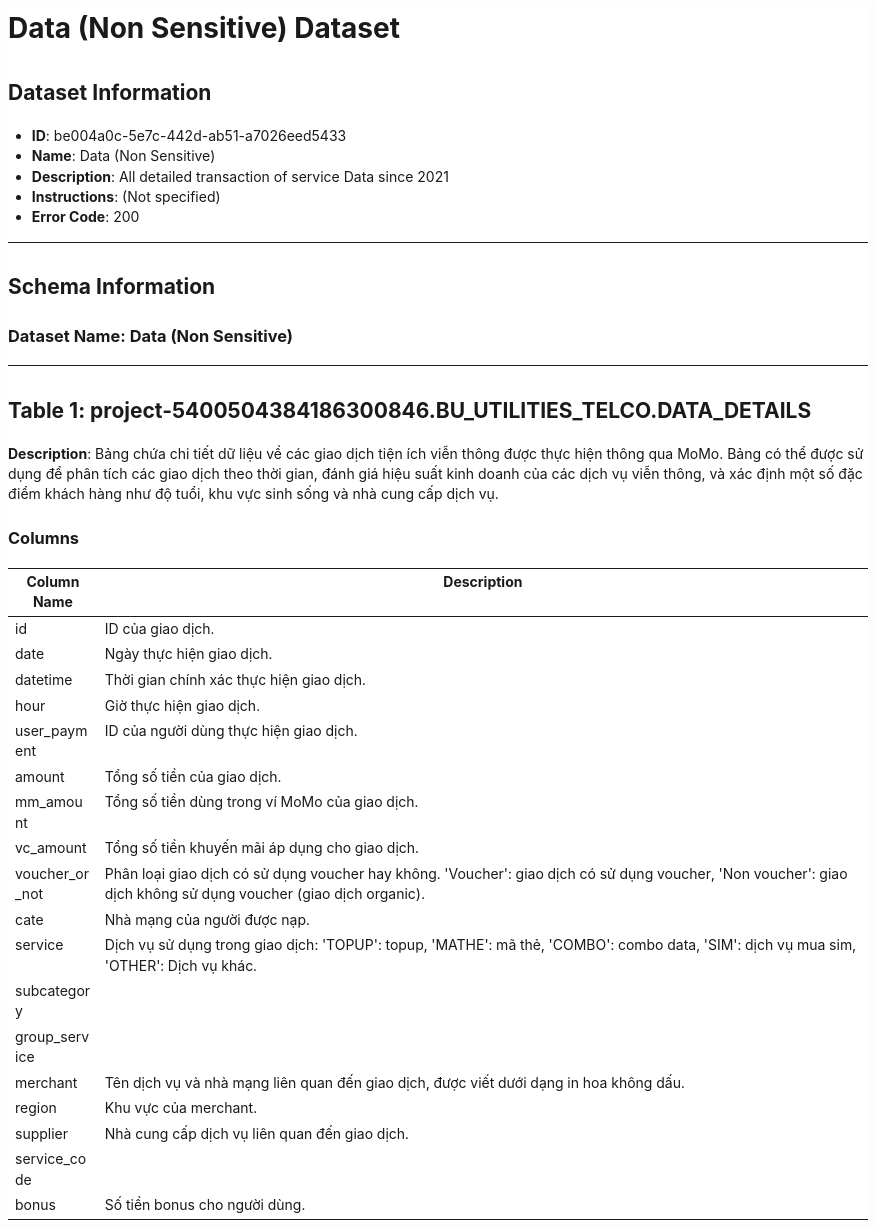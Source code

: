 # Data (Non Sensitive) Dataset

## Dataset Information

- **ID**: be004a0c-5e7c-442d-ab51-a7026eed5433
- **Name**: Data (Non Sensitive)
- **Description**: All detailed transaction of service Data since 2021
- **Instructions**: (Not specified)
- **Error Code**: 200

---

## Schema Information

### Dataset Name: Data (Non Sensitive)

---

## Table 1: project-5400504384186300846.BU_UTILITIES_TELCO.DATA_DETAILS

**Description**:
Bảng chứa chi tiết dữ liệu về các giao dịch tiện ích viễn thông được thực hiện thông qua MoMo. Bảng có thể được sử dụng để phân tích các giao dịch theo thời gian, đánh giá hiệu suất kinh doanh của các dịch vụ viễn thông, và xác định một số đặc điểm khách hàng như độ tuổi, khu vực sinh sống và nhà cung cấp dịch vụ.

### Columns

| Column Name | Description |
|-------------|-------------|
| id | ID của giao dịch. |
| date | Ngày thực hiện giao dịch. |
| datetime | Thời gian chính xác thực hiện giao dịch. |
| hour | Giờ thực hiện giao dịch. |
| user_payment | ID của người dùng thực hiện giao dịch. |
| amount | Tổng số tiền của giao dịch. |
| mm_amount | Tổng số tiền dùng trong ví MoMo của giao dịch. |
| vc_amount | Tổng số tiền khuyến mãi áp dụng cho giao dịch. |
| voucher_or_not | Phân loại giao dịch có sử dụng voucher hay không. 'Voucher': giao dịch có sử dụng voucher, 'Non voucher': giao dịch không sử dụng voucher (giao dịch organic). |
| cate | Nhà mạng của người được nạp. |
| service | Dịch vụ sử dụng trong giao dịch: 'TOPUP': topup, 'MATHE': mã thẻ, 'COMBO': combo data, 'SIM': dịch vụ mua sim, 'OTHER': Dịch vụ khác. |
| subcategory |  |
| group_service |  |
| merchant | Tên dịch vụ và nhà mạng liên quan đến giao dịch, được viết dưới dạng in hoa không dấu. |
| region | Khu vực của merchant. |
| supplier | Nhà cung cấp dịch vụ liên quan đến giao dịch. |
| service_code |  |
| bonus | Số tiền bonus cho người dùng. |